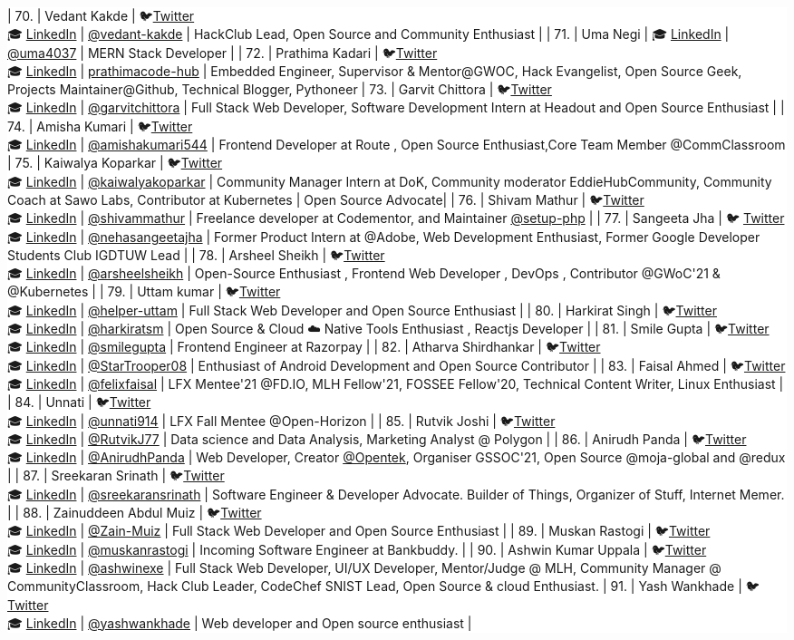 | 70. | Vedant Kakde | 🐦[Twitter](https://twitter.com/vedantstwt) <br/> 🎓 [LinkedIn](https://www.linkedin.com/in/vedant-kakde/) | [@vedant-kakde](https://github.com/vedant-kakde) | HackClub Lead, Open Source and Community Enthusiast |
| 71. | Uma Negi |  🎓 [LinkedIn](https://www.linkedin.com/in/uma-negi-543734186/) | [@uma4037](https://github.com/uma4037) | MERN Stack Developer |
| 72. | Prathima Kadari | 🐦[Twitter](https://twitter.com/prathimak88) <br/> 🎓 [LinkedIn](https://www.linkedin.com/in/prathima-kadari/) | [prathimacode-hub](https://github.com/prathimacode-hub) | Embedded Engineer, Supervisor & Mentor@GWOC, Hack Evangelist, Open Source Geek, Projects Maintainer@Github, Technical Blogger, Pythoneer
| 73. | Garvit Chittora | 🐦[Twitter](https://twitter.com/ChittoraGarvit) <br/> 🎓 [LinkedIn](https://www.linkedin.com/in/garvit-chittora/) | [@garvitchittora](https://github.com/garvitchittora) | Full Stack Web Developer, Software Development Intern at Headout and Open Source Enthusiast |
| 74. | Amisha Kumari   | 🐦[Twitter](https://twitter.com/amishakumari544) <br/> 🎓 [LinkedIn](https://www.linkedin.com/in/amisha-kumari-936a37168/)        | [@amishakumari544](https://github.com/Amishakumari544)     | Frontend Developer at Route , Open Source Enthusiast,Core Team Member @CommClassroom                    
| 75. | Kaiwalya Koparkar | 🐦[Twitter](https://twitter.com/kaiwalya_) <br/> 🎓 [LinkedIn](https://www.linkedin.com/in/kaiwalyakoparkar/) | [@kaiwalyakoparkar](https://github.com/kaiwalyakoparkar) | Community Manager Intern at DoK, Community moderator EddieHubCommunity, Community Coach at Sawo Labs, Contributor at Kubernetes | Open Source Advocate|
| 76. | Shivam Mathur | 🐦[Twitter](https://twitter.com/meshivammathur) <br/> 🎓 [LinkedIn](https://www.linkedin.com/in/shivammathur/) | [@shivammathur](https://github.com/shivammathur) | Freelance developer at Codementor, and Maintainer [@setup-php](https://github.com/shivammathur/setup-php) |
| 77. | Sangeeta Jha | :bird: [Twitter](https://twitter.com/nehasangeetajha) <br>:mortar_board: [LinkedIn](https://www.linkedin.com/in/sangeeta-jha-765232142/) | [@nehasangeetajha](https://github.com/nehasangeetajha) | Former Product Intern at @Adobe, Web Development Enthusiast, Former Google Developer Students Club IGDTUW Lead |
| 78. | Arsheel Sheikh | 🐦[Twitter](https://twitter.com/arsheeltwts) <br/> 🎓 [LinkedIn](https://www.linkedin.com/in/arsheel-sheikh-97137b1b3/) | [@arsheelsheikh](https://github.com/arsheelsheikha) | Open-Source Enthusiast , Frontend Web Developer , DevOps , Contributor @GWoC'21 & @Kubernetes |
| 79. | Uttam kumar | 🐦[Twitter](https://twitter.com/Uttamku74410059) <br/> 🎓 [LinkedIn](https://www.linkedin.com/in/uttam-kumar-511a411ba/) | [@helper-uttam](https://github.com/helper-uttam) | Full Stack Web Developer and Open Source Enthusiast |
| 80. | Harkirat Singh | 🐦[Twitter](https://twitter.com/harkiratsm) <br/> 🎓 [LinkedIn](https://www.linkedin.com/in/harkirat-singh-621482221/) | [@harkiratsm](https://github.com/harkiratsm) | Open Source & Cloud ☁️ Native Tools Enthusiast , Reactjs Developer |
| 81. | Smile Gupta | 🐦[Twitter](https://twitter.com/smileguptaaa) <br/> 🎓 [LinkedIn](https://www.linkedin.com/in/smilegupta/) | [@smilegupta](https://github.com/smilegupta) | Frontend Engineer at Razorpay |
| 82. | Atharva Shirdhankar | 🐦[Twitter](https://twitter.com/_Atharva_08) <br/> 🎓 [LinkedIn](https://www.linkedin.com/in/atharvashirdhankar) | [@StarTrooper08](https://github.com/StarTrooper08) | Enthusiast of Android Development and Open Source Contributor |
| 83. | Faisal Ahmed | 🐦[Twitter](https://twitter.com/Felixfaisal46) <br/> 🎓 [LinkedIn](https://www.linkedin.com/in/faisal-ahmed-farooq-6395a0174/) | [@felixfaisal](https://github.com/felixfaisal) | LFX Mentee'21 @FD.IO, MLH Fellow'21, FOSSEE Fellow'20, Technical Content Writer, Linux Enthusiast |
| 84. | Unnati      | 🐦[Twitter](https://twitter.com/dw_unnati) <br/> 🎓 [LinkedIn](https://www.linkedin.com/in/unnati-chhabra-/) | [@unnati914](https://github.com/unnati914) | LFX Fall Mentee @Open-Horizon |
| 85. | Rutvik Joshi | 🐦[Twitter](https://twitter.com/Rutvikstwt) <br/> 🎓 [LinkedIn](https://www.linkedin.com/in/rutvikjoshi/) | [@RutvikJ77](https://github.com/RutvikJ77) | Data science and Data Analysis, Marketing Analyst @ Polygon |
| 86. | Anirudh Panda | 🐦[Twitter](https://twitter.com/anirudhpandaaa) <br/> 🎓 [LinkedIn](https://www.linkedin.com/in/anirudhpanda/) | [@AnirudhPanda](https://github.com/AnirudhPanda) | Web Developer, Creator [@Opentek](https://opentek.live/), Organiser GSSOC'21, Open Source @moja-global and @redux |
| 87. | Sreekaran Srinath | 🐦[Twitter](https://twitter.com/skxrxn) <br/> 🎓 [LinkedIn](https://www.linkedin.com/in/sreekaransrinath/) | [@sreekaransrinath](https://github.com/sreekaransrinath) | Software Engineer & Developer Advocate. Builder of Things, Organizer of Stuff, Internet Memer. |
| 88. | Zainuddeen Abdul Muiz | 🐦[Twitter](https://twitter.com/Zain_A_Muiz) <br/> 🎓 [LinkedIn](https://www.linkedin.com/in/zainuddeen-abdul-muiz-36969b196) | [@Zain-Muiz](https://github.com/Zain-Muiz) | Full Stack Web Developer and Open Source Enthusiast |
| 89. | Muskan Rastogi | 🐦[Twitter](https://twitter.com/muskan_rastogi1) <br/> 🎓 [LinkedIn](https://www.linkedin.com/in/muskanrastogi/) | [@muskanrastogi](https://github.com/muskanrastogi1) | Incoming Software Engineer at Bankbuddy. |
| 90. | Ashwin Kumar Uppala | 🐦[Twitter](https://twitter.com/ashwinexe) <br/> 🎓 [LinkedIn](https://www.linkedin.com/in/ashwinexe) | [@ashwinexe](https://github.com/ashwinexe) | Full Stack Web Developer, UI/UX Developer, Mentor/Judge @ MLH, Community Manager @ CommunityClassroom, Hack Club Leader, CodeChef SNIST Lead, Open Source & cloud Enthusiast.
| 91. | Yash Wankhade | 🐦[Twitter](https://twitter.com/CodingIsCoool) <br/> 🎓 [LinkedIn](https://www.linkedin.com/in/yash-wankhade-266a98152/) | [@yashwankhade](https://github.com/yashwankhade) | Web developer and Open source enthusiast |